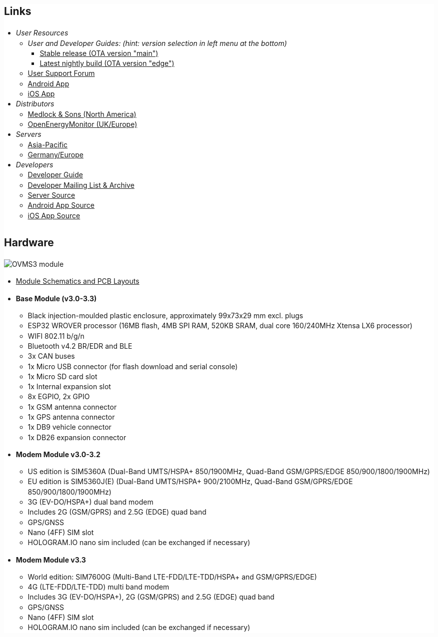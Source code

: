 
## Links

- _User Resources_
  - _User and Developer Guides: (hint: version selection in left menu at the bottom)_
    - [Stable release (OTA version "main")](https://docs.openvehicles.com/en/stable/)
    - [Latest nightly build (OTA version "edge")](https://docs.openvehicles.com/en/latest/)
  - [User Support Forum](https://www.openvehicles.com/forum)
  - [Android App](https://play.google.com/store/apps/details?id=com.openvehicles.OVMS&hl=en_US)
  - [iOS App](https://apps.apple.com/us/app/open-vehicles/id490098531)
- _Distributors_
  - [Medlock & Sons (North America)](https://medlockandsons.com/product/ovms-v3/)
  - [OpenEnergyMonitor (UK/Europe)](https://shop.openenergymonitor.com/ovms/)
- _Servers_
  - [Asia-Pacific](https://www.openvehicles.com/)
  - [Germany/Europe](https://dexters-web.de/)
- _Developers_
  - [Developer Guide](https://docs.google.com/document/d/1q5M9Lb5jzQhJzPMnkMKwy4Es5YK12ACQejX_NWEixr0)
  - [Developer Mailing List & Archive](http://lists.openvehicles.com/mailman/listinfo/ovmsdev)
  - [Server Source](https://github.com/openvehicles/Open-Vehicle-Server)
  - [Android App Source](https://github.com/openvehicles/Open-Vehicle-Android)
  - [iOS App Source](https://github.com/openvehicles/Open-Vehicle-iOS)


## Hardware

![OVMS3 module](docs/source/userguide/slide-image-2.jpg)

- [Module Schematics and PCB Layouts](https://github.com/openvehicles/Open-Vehicle-Monitoring-System-3/tree/master/vehicle/hardware)  

- **Base Module (v3.0-3.3)**
  - Black injection-moulded plastic enclosure, approximately 99x73x29 mm excl. plugs
  - ESP32 WROVER processor (16MB flash, 4MB SPI RAM, 520KB SRAM, dual core 160/240MHz Xtensa LX6 processor)
  - WIFI 802.11 b/g/n
  - Bluetooth v4.2 BR/EDR and BLE
  - 3x CAN buses
  - 1x Micro USB connector (for flash download and serial console)
  - 1x Micro SD card slot
  - 1x Internal expansion slot
  - 8x EGPIO, 2x GPIO
  - 1x GSM antenna connector
  - 1x GPS antenna connector
  - 1x DB9 vehicle connector
  - 1x DB26 expansion connector
- **Modem Module v3.0-3.2**
  - US edition is SIM5360A (Dual-Band UMTS/HSPA+ 850/1900MHz, Quad-Band GSM/GPRS/EDGE 850/900/1800/1900MHz)
  - EU edition is SIM5360J(E) (Dual-Band UMTS/HSPA+ 900/2100MHz, Quad-Band GSM/GPRS/EDGE 850/900/1800/1900MHz)
  - 3G (EV-DO/HSPA+) dual band modem
  - Includes 2G (GSM/GPRS) and 2.5G (EDGE) quad band
  - GPS/GNSS
  - Nano (4FF) SIM slot
  - HOLOGRAM.IO nano sim included (can be exchanged if necessary)
- **Modem Module v3.3**
  - World edition: SIM7600G (Multi-Band LTE-FDD/LTE-TDD/HSPA+ and GSM/GPRS/EDGE)
  - 4G (LTE-FDD/LTE-TDD) multi band modem
  - Includes 3G (EV-DO/HSPA+), 2G (GSM/GPRS) and 2.5G (EDGE) quad band
  - GPS/GNSS
  - Nano (4FF) SIM slot
  - HOLOGRAM.IO nano sim included (can be exchanged if necessary)